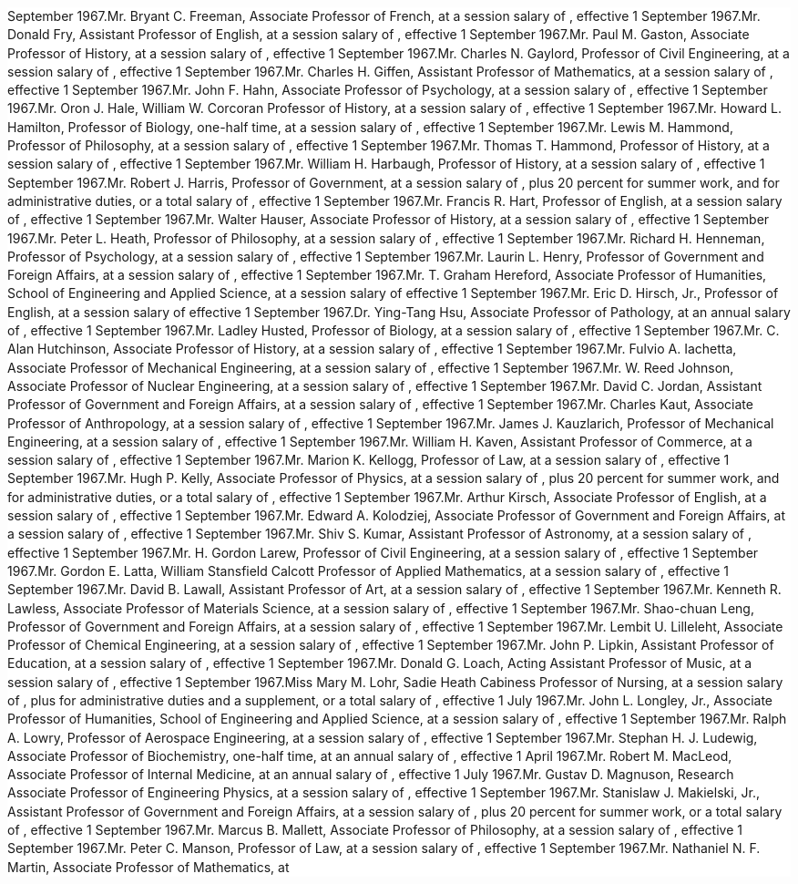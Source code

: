 September 1967.Mr. Bryant C. Freeman, Associate Professor of French, at a session salary of , effective 1 September 1967.Mr. Donald Fry, Assistant Professor of English, at a session salary of , effective 1 September 1967.Mr. Paul M. Gaston, Associate Professor of History, at a session salary of , effective 1 September 1967.Mr. Charles N. Gaylord, Professor of Civil Engineering, at a session salary of , effective 1 September 1967.Mr. Charles H. Giffen, Assistant Professor of Mathematics, at a session salary of , effective 1 September 1967.Mr. John F. Hahn, Associate Professor of Psychology, at a session salary of , effective 1 September 1967.Mr. Oron J. Hale, William W. Corcoran Professor of History, at a session salary of , effective 1 September 1967.Mr. Howard L. Hamilton, Professor of Biology, one-half time, at a session salary of , effective 1 September 1967.Mr. Lewis M. Hammond, Professor of Philosophy, at a session salary of , effective 1 September 1967.Mr. Thomas T. Hammond, Professor of History, at a session salary of , effective 1 September 1967.Mr. William H. Harbaugh, Professor of History, at a session salary of , effective 1 September 1967.Mr. Robert J. Harris, Professor of Government, at a session salary of , plus 20 percent for summer work, and for administrative duties, or a total salary of , effective 1 September 1967.Mr. Francis R. Hart, Professor of English, at a session salary of , effective 1 September 1967.Mr. Walter Hauser, Associate Professor of History, at a session salary of , effective 1 September 1967.Mr. Peter L. Heath, Professor of Philosophy, at a session salary of , effective 1 September 1967.Mr. Richard H. Henneman, Professor of Psychology, at a session salary of , effective 1 September 1967.Mr. Laurin L. Henry, Professor of Government and Foreign Affairs, at a session salary of , effective 1 September 1967.Mr. T. Graham Hereford, Associate Professor of Humanities, School of Engineering and Applied Science, at a session salary of effective 1 September 1967.Mr. Eric D. Hirsch, Jr., Professor of English, at a session salary of effective 1 September 1967.Dr. Ying-Tang Hsu, Associate Professor of Pathology, at an annual salary of , effective 1 September 1967.Mr. Ladley Husted, Professor of Biology, at a session salary of , effective 1 September 1967.Mr. C. Alan Hutchinson, Associate Professor of History, at a session salary of , effective 1 September 1967.Mr. Fulvio A. Iachetta, Associate Professor of Mechanical Engineering, at a session salary of , effective 1 September 1967.Mr. W. Reed Johnson, Associate Professor of Nuclear Engineering, at a session salary of , effective 1 September 1967.Mr. David C. Jordan, Assistant Professor of Government and Foreign Affairs, at a session salary of , effective 1 September 1967.Mr. Charles Kaut, Associate Professor of Anthropology, at a session salary of , effective 1 September 1967.Mr. James J. Kauzlarich, Professor of Mechanical Engineering, at a session salary of , effective 1 September 1967.Mr. William H. Kaven, Assistant Professor of Commerce, at a session salary of , effective 1 September 1967.Mr. Marion K. Kellogg, Professor of Law, at a session salary of , effective 1 September 1967.Mr. Hugh P. Kelly, Associate Professor of Physics, at a session salary of , plus 20 percent for summer work, and for administrative duties, or a total salary of , effective 1 September 1967.Mr. Arthur Kirsch, Associate Professor of English, at a session salary of , effective 1 September 1967.Mr. Edward A. Kolodziej, Associate Professor of Government and Foreign Affairs, at a session salary of , effective 1 September 1967.Mr. Shiv S. Kumar, Assistant Professor of Astronomy, at a session salary of , effective 1 September 1967.Mr. H. Gordon Larew, Professor of Civil Engineering, at a session salary of , effective 1 September 1967.Mr. Gordon E. Latta, William Stansfield Calcott Professor of Applied Mathematics, at a session salary of , effective 1 September 1967.Mr. David B. Lawall, Assistant Professor of Art, at a session salary of , effective 1 September 1967.Mr. Kenneth R. Lawless, Associate Professor of Materials Science, at a session salary of , effective 1 September 1967.Mr. Shao-chuan Leng, Professor of Government and Foreign Affairs, at a session salary of , effective 1 September 1967.Mr. Lembit U. Lilleleht, Associate Professor of Chemical Engineering, at a session salary of , effective 1 September 1967.Mr. John P. Lipkin, Assistant Professor of Education, at a session salary of , effective 1 September 1967.Mr. Donald G. Loach, Acting Assistant Professor of Music, at a session salary of , effective 1 September 1967.Miss Mary M. Lohr, Sadie Heath Cabiness Professor of Nursing, at a session salary of , plus for administrative duties and a supplement, or a total salary of , effective 1 July 1967.Mr. John L. Longley, Jr., Associate Professor of Humanities, School of Engineering and Applied Science, at a session salary of , effective 1 September 1967.Mr. Ralph A. Lowry, Professor of Aerospace Engineering, at a session salary of , effective 1 September 1967.Mr. Stephan H. J. Ludewig, Associate Professor of Biochemistry, one-half time, at an annual salary of , effective 1 April 1967.Mr. Robert M. MacLeod, Associate Professor of Internal Medicine, at an annual salary of , effective 1 July 1967.Mr. Gustav D. Magnuson, Research Associate Professor of Engineering Physics, at a session salary of , effective 1 September 1967.Mr. Stanislaw J. Makielski, Jr., Assistant Professor of Government and Foreign Affairs, at a session salary of , plus 20 percent for summer work, or a total salary of , effective 1 September 1967.Mr. Marcus B. Mallett, Associate Professor of Philosophy, at a session salary of , effective 1 September 1967.Mr. Peter C. Manson, Professor of Law, at a session salary of , effective 1 September 1967.Mr. Nathaniel N. F. Martin, Associate Professor of Mathematics, at